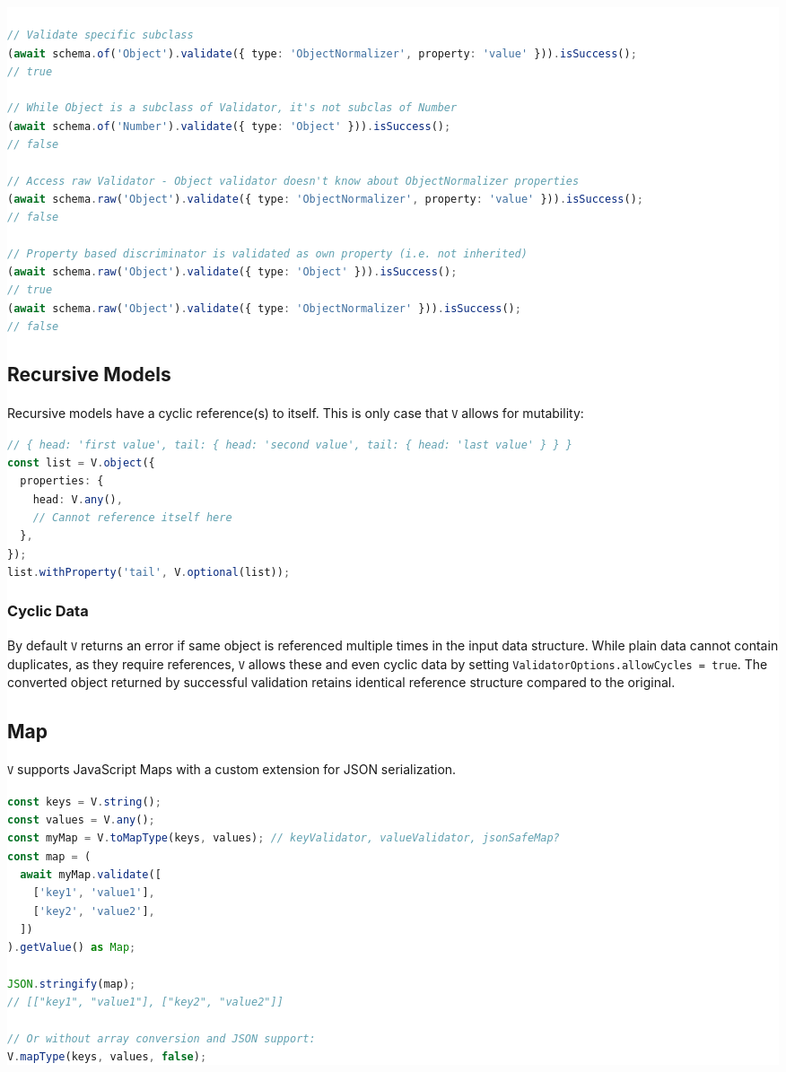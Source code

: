 ```typescript

// Validate specific subclass
(await schema.of('Object').validate({ type: 'ObjectNormalizer', property: 'value' })).isSuccess();
// true

// While Object is a subclass of Validator, it's not subclas of Number
(await schema.of('Number').validate({ type: 'Object' })).isSuccess();
// false

// Access raw Validator - Object validator doesn't know about ObjectNormalizer properties
(await schema.raw('Object').validate({ type: 'ObjectNormalizer', property: 'value' })).isSuccess();
// false

// Property based discriminator is validated as own property (i.e. not inherited)
(await schema.raw('Object').validate({ type: 'Object' })).isSuccess();
// true
(await schema.raw('Object').validate({ type: 'ObjectNormalizer' })).isSuccess();
// false
```

## Recursive Models

Recursive models have a cyclic reference(s) to itself. This is only case that `V` allows for mutability:

```typescript
// { head: 'first value', tail: { head: 'second value', tail: { head: 'last value' } } }
const list = V.object({
  properties: {
    head: V.any(),
    // Cannot reference itself here
  },
});
list.withProperty('tail', V.optional(list));
```

### Cyclic Data

By default `V` returns an error if same object is referenced multiple times in the input data structure.
While plain data cannot contain duplicates, as they require references, `V` allows these and even
cyclic data by setting `ValidatorOptions.allowCycles = true`. The converted object returned by
successful validation retains identical reference structure compared to the original.

## Map

`V` supports JavaScript Maps with a custom extension for JSON serialization.

```typescript
const keys = V.string();
const values = V.any();
const myMap = V.toMapType(keys, values); // keyValidator, valueValidator, jsonSafeMap?
const map = (
  await myMap.validate([
    ['key1', 'value1'],
    ['key2', 'value2'],
  ])
).getValue() as Map;

JSON.stringify(map);
// [["key1", "value1"], ["key2", "value2"]]

// Or without array conversion and JSON support:
V.mapType(keys, values, false);
```